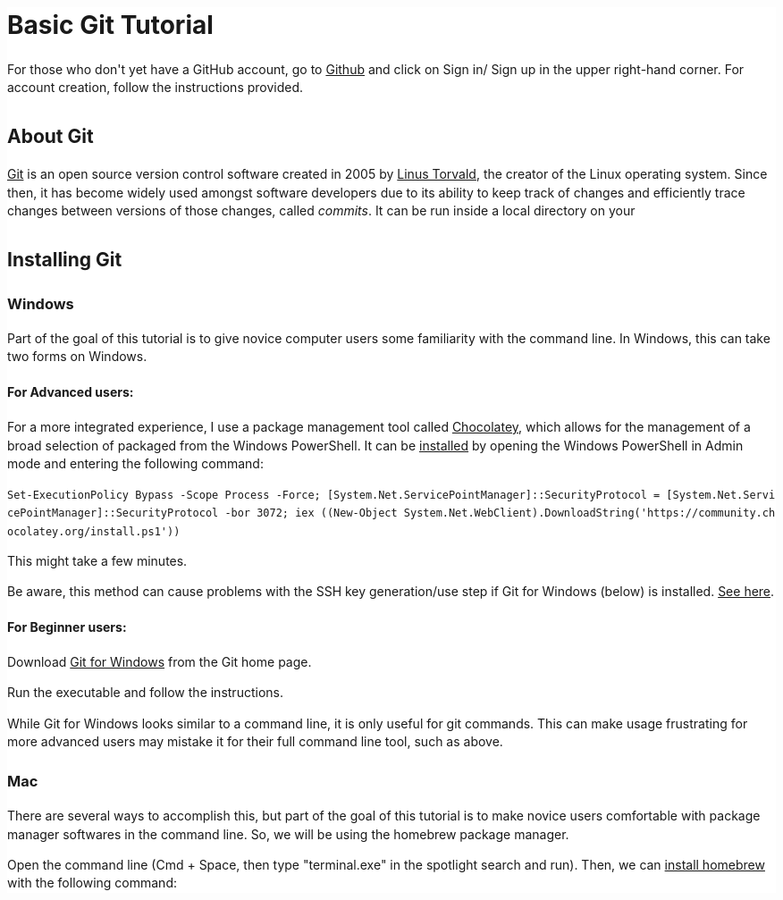 # Basic Git Tutorial

For those who don't yet have a GitHub account, go to [Github](https://github.com) and click on Sign in/ Sign up in the upper right-hand corner. For account creation, follow the instructions provided.

## About Git
[Git](https://git-scm.com) is an open source version control software created in 2005 by [Linus Torvald](https://en.wikipedia.org/wiki/Linus_Torvalds), the creator of the Linux operating system. Since then, it has become widely used amongst software developers due to its ability to keep track of changes and efficiently trace changes between versions of those changes, called *commits*. It can be run inside a local directory on your

## Installing Git
### Windows
Part of the goal of this tutorial is to give novice computer users some familiarity with the command line. In Windows, this can take two forms on Windows.

#### For Advanced users:
For a more integrated experience, I use a package management tool called [Chocolatey](https://chocolatey.org), which allows for the management of a broad selection of packaged from the Windows PowerShell. It can be [installed](https://chocolatey.org/install) by opening the Windows PowerShell in Admin mode and entering the following command:

```
Set-ExecutionPolicy Bypass -Scope Process -Force; [System.Net.ServicePointManager]::SecurityProtocol = [System.Net.ServicePointManager]::SecurityProtocol -bor 3072; iex ((New-Object System.Net.WebClient).DownloadString('https://community.chocolatey.org/install.ps1'))
```

This might take a few minutes.

Be aware, this method can cause problems with the SSH key generation/use step if Git for Windows (below) is installed. [See here](https://gist.github.com/danieldogeanu/16c61e9b80345c5837b9e5045a701c99).

#### For Beginner users:
Download [Git for Windows](https://github.com/git-for-windows/git/releases/download/v2.47.0.windows.2/Git-2.47.0.2-64-bit.exe) from the Git home page.

Run the executable and follow the instructions.

While Git for Windows looks similar to a command line, it is only useful for git commands. This can make usage frustrating for more advanced users may mistake it for their full command line tool, such as above.

### Mac
There are several ways to accomplish this, but part of the goal of this tutorial is to make novice users comfortable with package manager softwares in the command line. So, we will be using the homebrew package manager.

Open the command line (Cmd + Space, then type "terminal.exe" in the spotlight search and run). Then, we can [install homebrew](https://brew.sh) with the following command:
